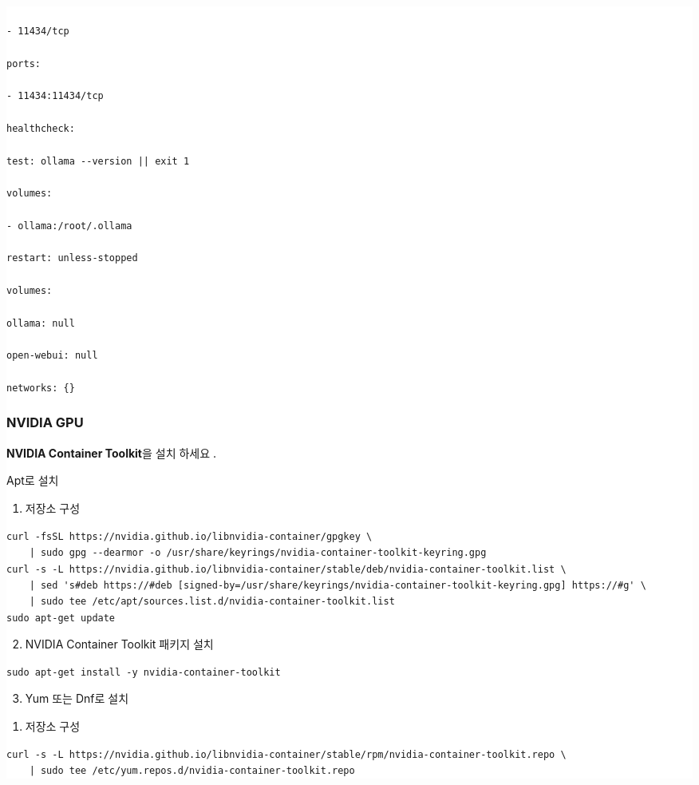 ```

- 11434/tcp

ports:

- 11434:11434/tcp

healthcheck:

test: ollama --version || exit 1

volumes:

- ollama:/root/.ollama

restart: unless-stopped

volumes:

ollama: null

open-webui: null

networks: {}
```

### NVIDIA GPU
**NVIDIA Container Toolkit**을 설치 하세요 .

Apt로 설치

1. 저장소 구성
```
curl -fsSL https://nvidia.github.io/libnvidia-container/gpgkey \
    | sudo gpg --dearmor -o /usr/share/keyrings/nvidia-container-toolkit-keyring.gpg
curl -s -L https://nvidia.github.io/libnvidia-container/stable/deb/nvidia-container-toolkit.list \
    | sed 's#deb https://#deb [signed-by=/usr/share/keyrings/nvidia-container-toolkit-keyring.gpg] https://#g' \
    | sudo tee /etc/apt/sources.list.d/nvidia-container-toolkit.list
sudo apt-get update
```

2. NVIDIA Container Toolkit 패키지 설치
```
sudo apt-get install -y nvidia-container-toolkit
```

3. Yum 또는 Dnf로 설치
1) 저장소 구성
```
curl -s -L https://nvidia.github.io/libnvidia-container/stable/rpm/nvidia-container-toolkit.repo \
    | sudo tee /etc/yum.repos.d/nvidia-container-toolkit.repo
```
